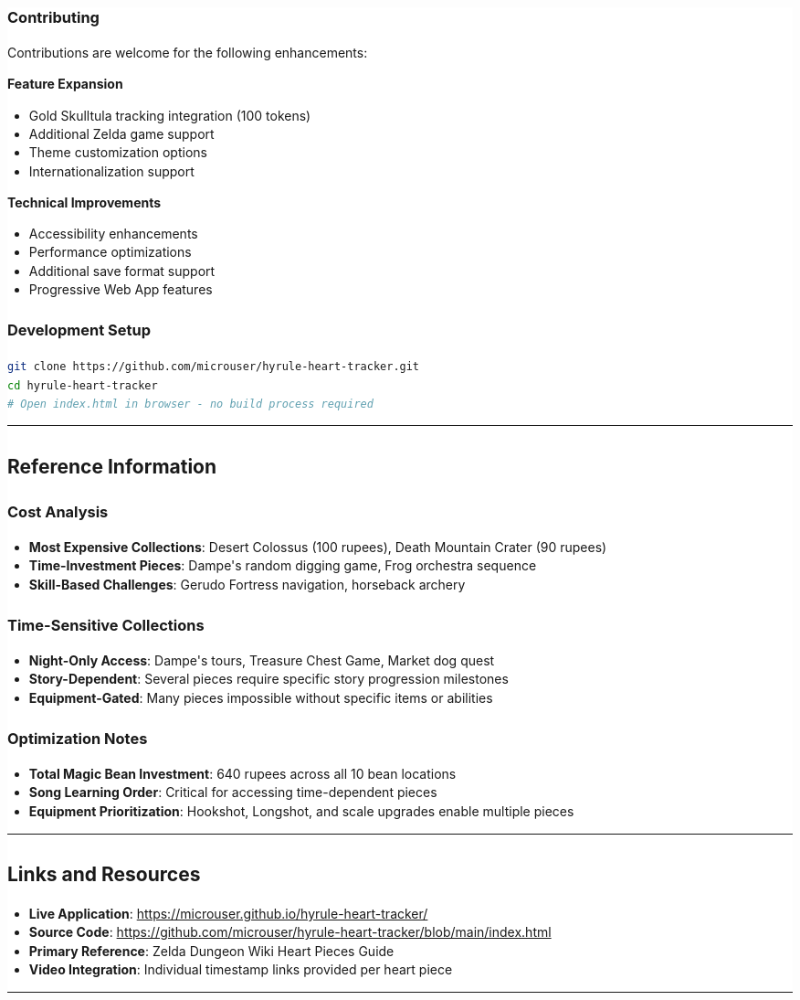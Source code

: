 ### Contributing
Contributions are welcome for the following enhancements:

**Feature Expansion**
- Gold Skulltula tracking integration (100 tokens)
- Additional Zelda game support
- Theme customization options
- Internationalization support

**Technical Improvements**
- Accessibility enhancements
- Performance optimizations
- Additional save format support
- Progressive Web App features

### Development Setup
```bash
git clone https://github.com/microuser/hyrule-heart-tracker.git
cd hyrule-heart-tracker
# Open index.html in browser - no build process required
```

---

## Reference Information

### Cost Analysis
- **Most Expensive Collections**: Desert Colossus (100 rupees), Death Mountain Crater (90 rupees)
- **Time-Investment Pieces**: Dampe's random digging game, Frog orchestra sequence
- **Skill-Based Challenges**: Gerudo Fortress navigation, horseback archery

### Time-Sensitive Collections
- **Night-Only Access**: Dampe's tours, Treasure Chest Game, Market dog quest
- **Story-Dependent**: Several pieces require specific story progression milestones
- **Equipment-Gated**: Many pieces impossible without specific items or abilities

### Optimization Notes
- **Total Magic Bean Investment**: 640 rupees across all 10 bean locations
- **Song Learning Order**: Critical for accessing time-dependent pieces
- **Equipment Prioritization**: Hookshot, Longshot, and scale upgrades enable multiple pieces

---

## Links and Resources

- **Live Application**: https://microuser.github.io/hyrule-heart-tracker/
- **Source Code**: https://github.com/microuser/hyrule-heart-tracker/blob/main/index.html
- **Primary Reference**: Zelda Dungeon Wiki Heart Pieces Guide
- **Video Integration**: Individual timestamp links provided per heart piece

---
